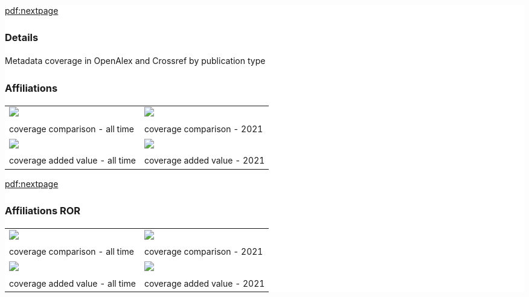 <pdf:nextpage>

### Details

Metadata coverage in OpenAlex and Crossref by publication type
<br>




### Affiliations






<table>
  <tr>
    <td valign="top"> <img src="C:\Users\Bianca\AppData\Local\Temp\precipy\output_cache\6f\6f9d41cd4043e8f2c90a2815d110402efef501d924a051a434817c0869cbbfbf.png"></td>
    <td valign="top"> <img src="C:\Users\Bianca\AppData\Local\Temp\precipy\output_cache\19\19b4723f08ba91e525bd5bd3f7d152fd271789f136095dc1eeb8ffc00c4beb96.png"></td>
  </tr>
  <tr>
    <td>coverage comparison - all time</td>
    <td>coverage comparison - 2021</td>
  </tr>
<tr>
    <td valign="top"> <img src="C:\Users\Bianca\AppData\Local\Temp\precipy\output_cache\82\828829a44b8e80d0f9b5da7bbb2135bae065f97b2a5cb0d066a10497b873a339.png"></td>
    <td valign="top"> <img src="C:\Users\Bianca\AppData\Local\Temp\precipy\output_cache\d9\d95c11b92939714fab0257bbf6b01e178750a19dee3dade8d1a84cc5664dc10b.png"></td>
  </tr>
  <tr>
    <td>coverage added value - all time</td>
    <td>coverage added value - 2021</td>
  </tr>
 </table>



<pdf:nextpage>


### Affiliations ROR






<table>
  <tr>
    <td valign="top"> <img src="C:\Users\Bianca\AppData\Local\Temp\precipy\output_cache\61\61ec8fff1f52eac08ffa03fe4e4e8f5f3321b12e2a279ae743b4644f4cbabbd4.png"></td>
    <td valign="top"> <img src="C:\Users\Bianca\AppData\Local\Temp\precipy\output_cache\83\8328c8f4161d963bb5a1ffa45124cf028b21decefaff48f2e0b87ca2e9eb5954.png"></td>
  </tr>
  <tr>
    <td>coverage comparison - all time</td>
    <td>coverage comparison - 2021</td>
  </tr>
<tr>
    <td valign="top"> <img src="C:\Users\Bianca\AppData\Local\Temp\precipy\output_cache\60\60925b02a6ba08b873d87396bd4dbec41b4dccf7af11b91396000c48b47c3e20.png"></td>
    <td valign="top"> <img src="C:\Users\Bianca\AppData\Local\Temp\precipy\output_cache\2a\2ad9dbaa5d0ac3f3ecb0f5fbe2021f2caa2aa0ef7cc2778fbdee9ae29619dfd2.png"></td>
  </tr>
  <tr>
    <td>coverage added value - all time</td>
    <td>coverage added value - 2021</td>
  </tr>
 </table>
